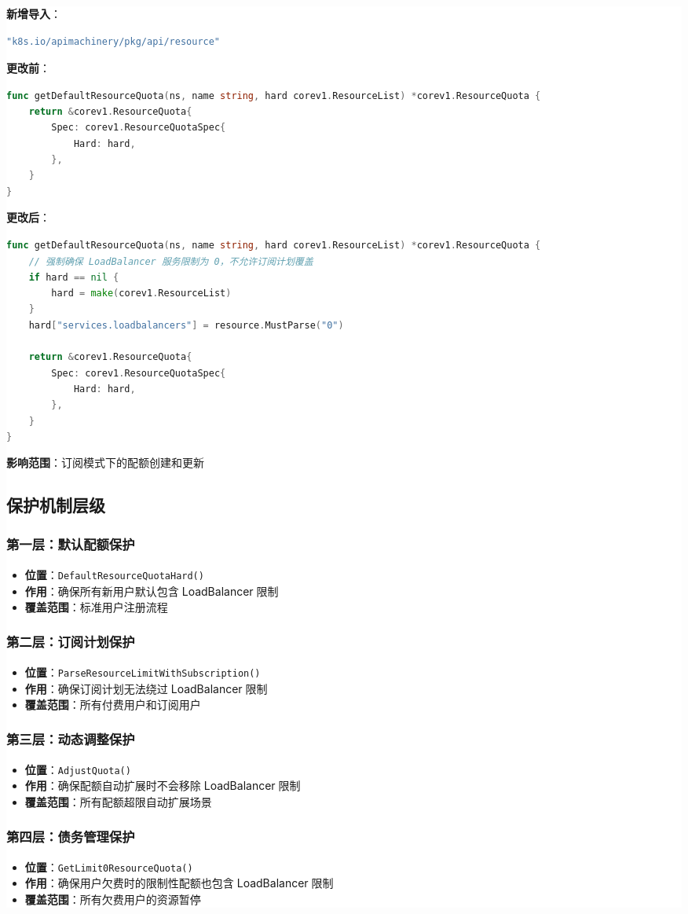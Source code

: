 **新增导入**：
```go
"k8s.io/apimachinery/pkg/api/resource"
```

**更改前**：
```go
func getDefaultResourceQuota(ns, name string, hard corev1.ResourceList) *corev1.ResourceQuota {
    return &corev1.ResourceQuota{
        Spec: corev1.ResourceQuotaSpec{
            Hard: hard,
        },
    }
}
```

**更改后**：
```go
func getDefaultResourceQuota(ns, name string, hard corev1.ResourceList) *corev1.ResourceQuota {
    // 强制确保 LoadBalancer 服务限制为 0，不允许订阅计划覆盖
    if hard == nil {
        hard = make(corev1.ResourceList)
    }
    hard["services.loadbalancers"] = resource.MustParse("0")
    
    return &corev1.ResourceQuota{
        Spec: corev1.ResourceQuotaSpec{
            Hard: hard,
        },
    }
}
```

**影响范围**：订阅模式下的配额创建和更新

## 保护机制层级

### 第一层：默认配额保护
- **位置**：`DefaultResourceQuotaHard()`
- **作用**：确保所有新用户默认包含 LoadBalancer 限制
- **覆盖范围**：标准用户注册流程

### 第二层：订阅计划保护
- **位置**：`ParseResourceLimitWithSubscription()`
- **作用**：确保订阅计划无法绕过 LoadBalancer 限制
- **覆盖范围**：所有付费用户和订阅用户

### 第三层：动态调整保护
- **位置**：`AdjustQuota()`
- **作用**：确保配额自动扩展时不会移除 LoadBalancer 限制
- **覆盖范围**：所有配额超限自动扩展场景

### 第四层：债务管理保护
- **位置**：`GetLimit0ResourceQuota()`
- **作用**：确保用户欠费时的限制性配额也包含 LoadBalancer 限制
- **覆盖范围**：所有欠费用户的资源暂停
